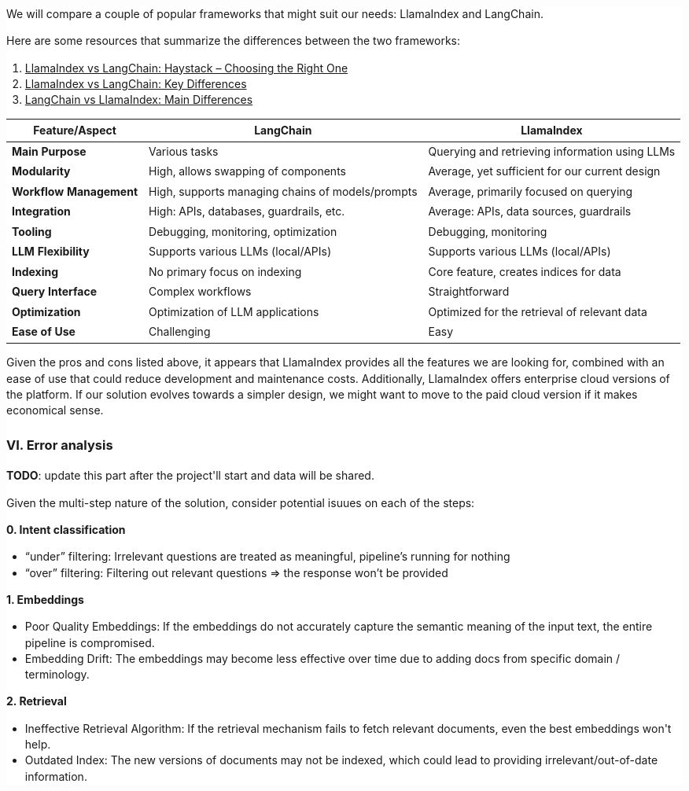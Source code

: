 We will compare a couple of popular frameworks that might suit our needs: LlamaIndex and LangChain.

Here are some resources that summarize the differences between the two frameworks:
1. [LlamaIndex vs LangChain: Haystack – Choosing the Right One](https://www.linkedin.com/pulse/llamaindex-vs-langchain-haystack-choosing-right-one-subramaniam-yvere/)
2. [LlamaIndex vs LangChain: Key Differences](https://softwaremind.com/blog/llamaindex-vs-langchain-key-differences/)
3. [LangChain vs LlamaIndex: Main Differences](https://addepto.com/blog/langchain-vs-llamaindex-main-differences/)

| Feature/Aspect          | LangChain                                        | LlamaIndex                                      |
|-------------------------|--------------------------------------------------|-------------------------------------------------|
| **Main Purpose**        | Various tasks                                    | Querying and retrieving information using LLMs  |
| **Modularity**          | High, allows swapping of components              | Average, yet sufficient for our current design  |
| **Workflow Management** | High, supports managing chains of models/prompts | Average, primarily focused on querying          |
| **Integration**         | High: APIs, databases, guardrails,  etc.         | Average: APIs, data sources, guardrails         |
| **Tooling**             | Debugging, monitoring, optimization              | Debugging, monitoring                           |
| **LLM Flexibility**     | Supports various LLMs (local/APIs)               | Supports various LLMs (local/APIs)              |
| **Indexing**            | No primary focus on indexing                     | Core feature, creates indices for data          |
| **Query Interface**     | Complex workflows                                | Straightforward                                 |
| **Optimization**        | Optimization of LLM applications                 | Optimized for the retrieval of relevant data    |
| **Ease of Use**         | Challenging                                      | Easy                                            |

Given the pros and cons listed above, it appears that LlamaIndex provides all the features we are looking for, combined with an ease of use that could reduce development and maintenance costs. Additionally, LlamaIndex offers enterprise cloud versions of the platform. If our solution evolves towards a simpler design, we might want to move to the paid cloud version if it makes economical sense.


### **VI. Error analysis**

**TODO**: update this part after the project'll start and data will be shared.

Given the multi-step nature of the solution, consider potential isuues on each of the steps:

**0. Intent classification**
- “under” filtering: Irrelevant questions are treated as meaningful, pipeline’s running for  nothing
- “over” filtering: Filtering out relevant questions ⇒ the response won’t be provided

**1. Embeddings**
- Poor Quality Embeddings: If the embeddings do not accurately capture the semantic meaning of the input text, the entire pipeline is compromised.
- Embedding Drift: The embeddings may become less effective over time due to adding docs from specific domain / terminology.

**2. Retrieval**
- Ineffective Retrieval Algorithm: If the retrieval mechanism fails to fetch relevant documents, even the best embeddings won't help.
- Outdated Index: The new versions of documents may not be indexed, which could lead to providing irrelevant/out-of-date information.
